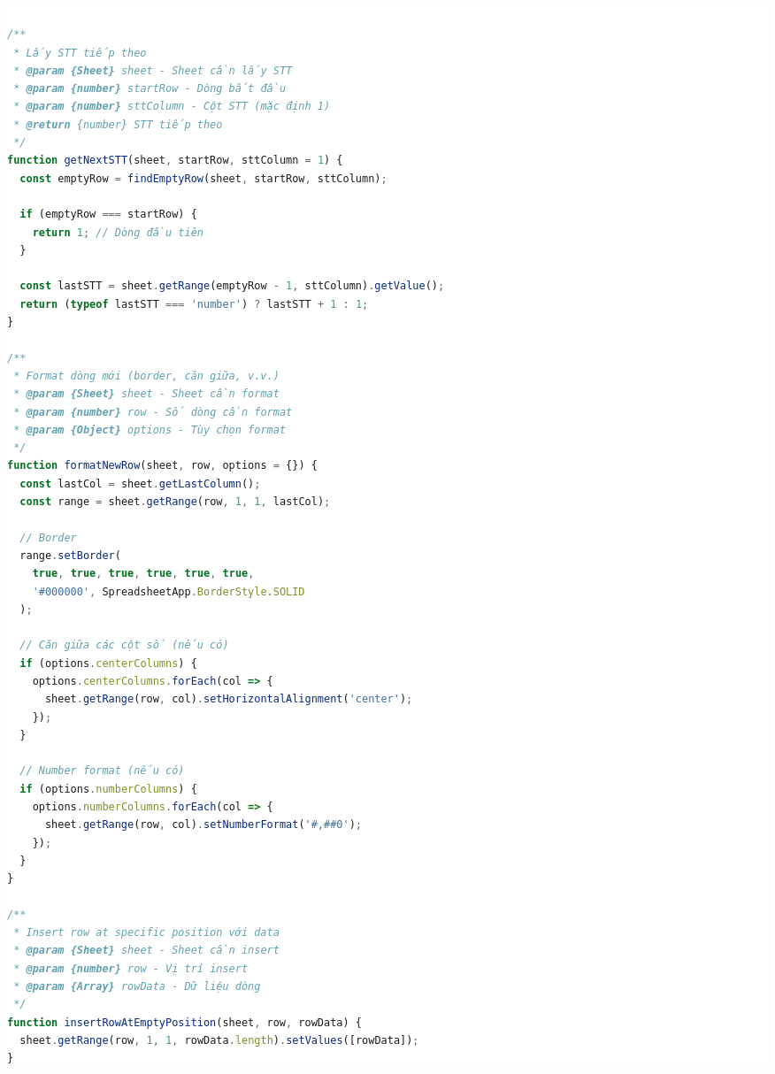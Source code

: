 ```javascript

/**
 * Lấy STT tiếp theo
 * @param {Sheet} sheet - Sheet cần lấy STT
 * @param {number} startRow - Dòng bắt đầu
 * @param {number} sttColumn - Cột STT (mặc định 1)
 * @return {number} STT tiếp theo
 */
function getNextSTT(sheet, startRow, sttColumn = 1) {
  const emptyRow = findEmptyRow(sheet, startRow, sttColumn);
  
  if (emptyRow === startRow) {
    return 1; // Dòng đầu tiên
  }
  
  const lastSTT = sheet.getRange(emptyRow - 1, sttColumn).getValue();
  return (typeof lastSTT === 'number') ? lastSTT + 1 : 1;
}

/**
 * Format dòng mới (border, căn giữa, v.v.)
 * @param {Sheet} sheet - Sheet cần format
 * @param {number} row - Số dòng cần format
 * @param {Object} options - Tùy chọn format
 */
function formatNewRow(sheet, row, options = {}) {
  const lastCol = sheet.getLastColumn();
  const range = sheet.getRange(row, 1, 1, lastCol);
  
  // Border
  range.setBorder(
    true, true, true, true, true, true,
    '#000000', SpreadsheetApp.BorderStyle.SOLID
  );
  
  // Căn giữa các cột số (nếu có)
  if (options.centerColumns) {
    options.centerColumns.forEach(col => {
      sheet.getRange(row, col).setHorizontalAlignment('center');
    });
  }
  
  // Number format (nếu có)
  if (options.numberColumns) {
    options.numberColumns.forEach(col => {
      sheet.getRange(row, col).setNumberFormat('#,##0');
    });
  }
}

/**
 * Insert row at specific position với data
 * @param {Sheet} sheet - Sheet cần insert
 * @param {number} row - Vị trí insert
 * @param {Array} rowData - Dữ liệu dòng
 */
function insertRowAtEmptyPosition(sheet, row, rowData) {
  sheet.getRange(row, 1, 1, rowData.length).setValues([rowData]);
}
```
